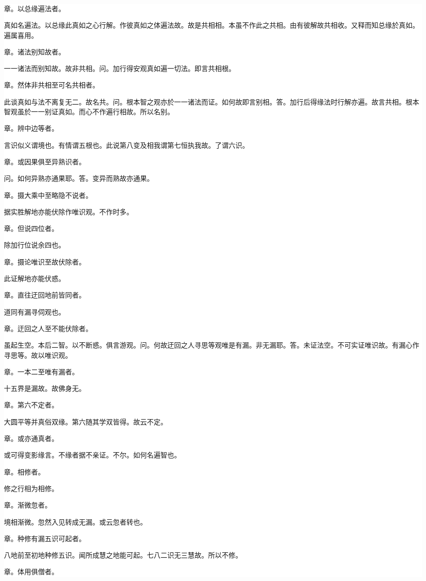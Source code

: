 章。以总缘遍法者。  

真如名遍法。以总缘此真如之心行解。作彼真如之体遍法故。故是共相相。本虽不作此之共相。由有彼解故共相收。又释而知总缘於真如。遍属喜用。  

章。诸法别知故者。  

一一诸法而别知故。故非共相。问。加行得安观真如遍一切法。即言共相根。  

章。然体非共相至可名共相者。  

此谈真如与法不离复无二。故名共。问。根本智之观亦於一一诸法而证。如何故即言别相。答。加行后得缘法时行解亦遍。故言共相。根本智观虽於一一别证真如。而心不作遍行相故。所以名别。  

章。辨中边等者。  

言识似义谓境也。有情谓五根也。此说第八变及相我谓第七恒执我故。了谓六识。  

章。或因果俱至异熟识者。  

问。如何异熟亦通果耶。答。变异而熟故亦通果。  

章。摄大乘中至略隐不说者。  

据实胜解地亦能伏除作唯识观。不作时多。  

章。但说四位者。  

除加行位说余四也。  

章。摄论唯识至故伏除者。  

此证解地亦能伏惑。  

章。直往迂回地前皆同者。  

道同有漏寻伺观也。  

章。迂回之人至不能伏除者。  

虽起生空。本后二智。以不断惑。俱言游观。问。何故迂回之人寻思等观唯是有漏。非无漏耶。答。未证法空。不可实证唯识故。有漏心作寻思等。故以唯识观。  

章。一本二至唯有漏者。  

十五界是漏故。故佛身无。  

章。第六不定者。  

大圆平等并真俗双缘。第六随其学双皆得。故云不定。  

章。或亦通真者。  

或可得变影缘言。不缘者据不亲证。不尔。如何名遍智也。  

章。相修者。  

修之行相为相修。  

章。渐微忽者。  

境相渐微。忽然入见转成无漏。或云忽者转也。  

章。种修有漏五识可起者。  

八地前至初地种修五识。闻所成慧之地能可起。七八二识无三慧故。所以不修。  

章。体用俱僧者。  
